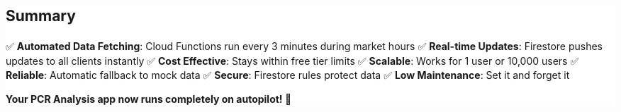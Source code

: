 
## Summary

✅ **Automated Data Fetching**: Cloud Functions run every 3 minutes during market hours
✅ **Real-time Updates**: Firestore pushes updates to all clients instantly
✅ **Cost Effective**: Stays within free tier limits
✅ **Scalable**: Works for 1 user or 10,000 users
✅ **Reliable**: Automatic fallback to mock data
✅ **Secure**: Firestore rules protect data
✅ **Low Maintenance**: Set it and forget it

**Your PCR Analysis app now runs completely on autopilot! 🚀**

